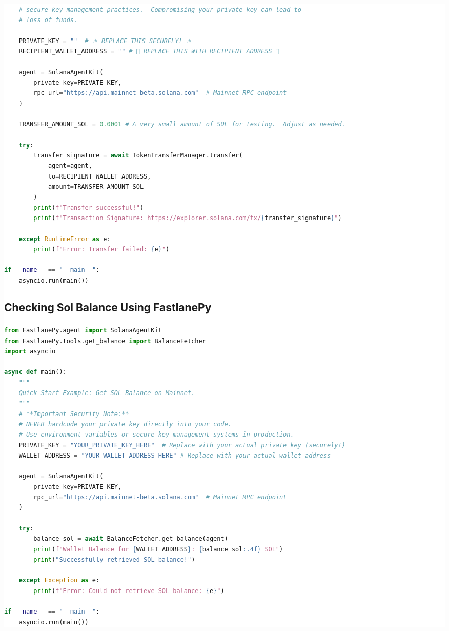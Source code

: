 ```python
    # secure key management practices.  Compromising your private key can lead to
    # loss of funds.

    PRIVATE_KEY = ""  # ⚠️ REPLACE THIS SECURELY! ⚠️
    RECIPIENT_WALLET_ADDRESS = "" # 👤 REPLACE THIS WITH RECIPIENT ADDRESS 👤

    agent = SolanaAgentKit(
        private_key=PRIVATE_KEY,
        rpc_url="https://api.mainnet-beta.solana.com"  # Mainnet RPC endpoint
    )

    TRANSFER_AMOUNT_SOL = 0.0001 # A very small amount of SOL for testing.  Adjust as needed.

    try:
        transfer_signature = await TokenTransferManager.transfer(
            agent=agent,
            to=RECIPIENT_WALLET_ADDRESS,
            amount=TRANSFER_AMOUNT_SOL
        )
        print(f"Transfer successful!")
        print(f"Transaction Signature: https://explorer.solana.com/tx/{transfer_signature}")

    except RuntimeError as e:
        print(f"Error: Transfer failed: {e}")

if __name__ == "__main__":
    asyncio.run(main())

```
## Checking Sol Balance Using FastlanePy
```python
from FastlanePy.agent import SolanaAgentKit
from FastlanePy.tools.get_balance import BalanceFetcher
import asyncio

async def main():
    """
    Quick Start Example: Get SOL Balance on Mainnet.
    """
    # **Important Security Note:**
    # NEVER hardcode your private key directly into your code.
    # Use environment variables or secure key management systems in production.
    PRIVATE_KEY = "YOUR_PRIVATE_KEY_HERE"  # Replace with your actual private key (securely!)
    WALLET_ADDRESS = "YOUR_WALLET_ADDRESS_HERE" # Replace with your actual wallet address

    agent = SolanaAgentKit(
        private_key=PRIVATE_KEY,
        rpc_url="https://api.mainnet-beta.solana.com"  # Mainnet RPC endpoint
    )

    try:
        balance_sol = await BalanceFetcher.get_balance(agent)
        print(f"Wallet Balance for {WALLET_ADDRESS}: {balance_sol:.4f} SOL")
        print("Successfully retrieved SOL balance!")

    except Exception as e:
        print(f"Error: Could not retrieve SOL balance: {e}")

if __name__ == "__main__":
    asyncio.run(main())

```